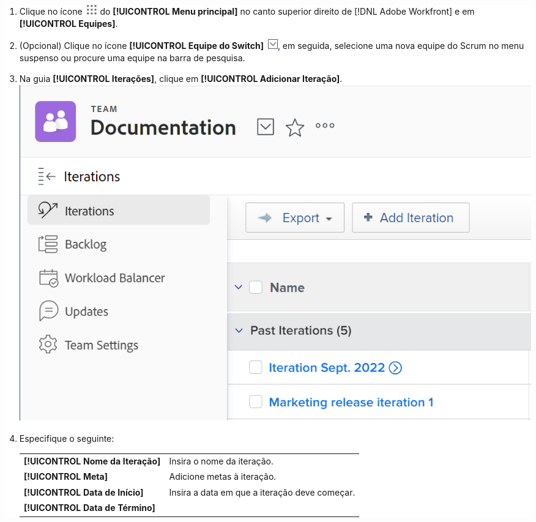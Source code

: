 1. Clique no ícone ![](assets/main-menu-icon.png) do **[!UICONTROL Menu principal]** no canto superior direito de [!DNL Adobe Workfront] e em **[!UICONTROL Equipes]**.

1. (Opcional) Clique no ícone **[!UICONTROL Equipe do Switch]** ![Ícone da equipe do Switch](assets/switch-team-icon.png), em seguida, selecione uma nova equipe do Scrum no menu suspenso ou procure uma equipe na barra de pesquisa.

1. Na guia **[!UICONTROL Iterações]**, clique em **[!UICONTROL Adicionar Iteração]**.\
   ![](assets/add-iteration-adobe-350x275.png)

1. Especifique o seguinte:

   <table style="table-layout:auto"> 
    <col> 
    <col> 
    <tbody> 
     <tr> 
      <td role="rowheader"><strong>[!UICONTROL Nome da Iteração]</strong></td> 
      <td>Insira o nome da iteração.</td> 
     </tr> 
     <tr> 
      <td role="rowheader"><strong>[!UICONTROL Meta]</strong></td> 
      <td>Adicione metas à iteração.</td> 
     </tr> 
     <tr> 
      <td role="rowheader"><strong>[!UICONTROL Data de Início]</strong></td> 
      <td>Insira a data em que a iteração deve começar.</td> 
     </tr> 
     <tr> 
      <td role="rowheader"><strong>[!UICONTROL Data de Término]</strong></td> 